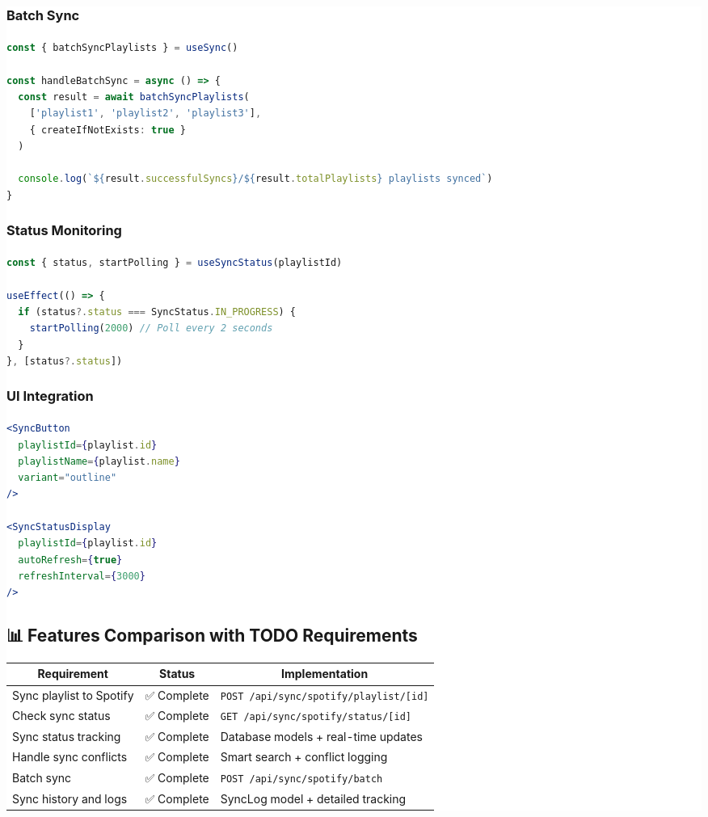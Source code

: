 ### Batch Sync
```typescript
const { batchSyncPlaylists } = useSync()

const handleBatchSync = async () => {
  const result = await batchSyncPlaylists(
    ['playlist1', 'playlist2', 'playlist3'],
    { createIfNotExists: true }
  )
  
  console.log(`${result.successfulSyncs}/${result.totalPlaylists} playlists synced`)
}
```

### Status Monitoring
```typescript
const { status, startPolling } = useSyncStatus(playlistId)

useEffect(() => {
  if (status?.status === SyncStatus.IN_PROGRESS) {
    startPolling(2000) // Poll every 2 seconds
  }
}, [status?.status])
```

### UI Integration
```jsx
<SyncButton 
  playlistId={playlist.id} 
  playlistName={playlist.name}
  variant="outline"
/>

<SyncStatusDisplay 
  playlistId={playlist.id}
  autoRefresh={true}
  refreshInterval={3000}
/>
```

## 📊 Features Comparison with TODO Requirements

| Requirement | Status | Implementation |
|-------------|--------|----------------|
| Sync playlist to Spotify | ✅ Complete | `POST /api/sync/spotify/playlist/[id]` |
| Check sync status | ✅ Complete | `GET /api/sync/spotify/status/[id]` |
| Sync status tracking | ✅ Complete | Database models + real-time updates |
| Handle sync conflicts | ✅ Complete | Smart search + conflict logging |
| Batch sync | ✅ Complete | `POST /api/sync/spotify/batch` |
| Sync history and logs | ✅ Complete | SyncLog model + detailed tracking |
